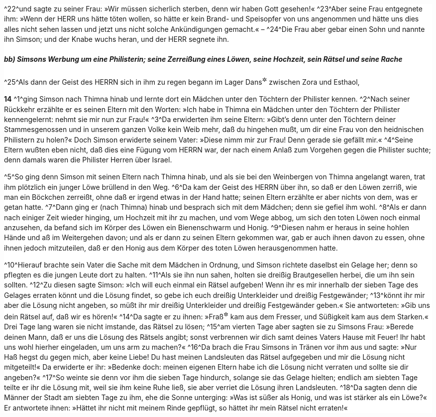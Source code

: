 ^22^und sagte zu seiner Frau: »Wir müssen sicherlich sterben, denn wir haben Gott gesehen!«
^23^Aber seine Frau entgegnete ihm: »Wenn der HERR uns hätte töten wollen, so hätte er kein Brand- und Speisopfer von uns angenommen und hätte uns dies alles nicht sehen lassen und jetzt uns nicht solche Ankündigungen gemacht.« –
^24^Die Frau aber gebar einen Sohn und nannte ihn Simson; und der Knabe wuchs heran, und der HERR segnete ihn.

##### bb) Simsons Werbung um eine Philisterin; seine Zerreißung eines Löwen, seine Hochzeit, sein Rätsel und seine Rache

^25^Als dann der Geist des HERRN sich in ihm zu regen begann im Lager Dans<sup title="vgl. 18,12">&#x2732;</sup> zwischen Zora und Esthaol,

__14__
^1^ging Simson nach Thimna hinab und lernte dort ein Mädchen unter den Töchtern der Philister kennen.
^2^Nach seiner Rückkehr erzählte er es seinen Eltern mit den Worten: »Ich habe in Thimna ein Mädchen unter den Töchtern der Philister kennengelernt: nehmt sie mir nun zur Frau!«
^3^Da erwiderten ihm seine Eltern: »Gibt’s denn unter den Töchtern deiner Stammesgenossen und in unserem ganzen Volke kein Weib mehr, daß du hingehen mußt, um dir eine Frau von den heidnischen Philistern zu holen?« Doch Simson erwiderte seinem Vater: »Diese nimm mir zur Frau! Denn gerade sie gefällt mir.«
^4^Seine Eltern wußten eben nicht, daß dies eine Fügung vom HERRN war, der nach einem Anlaß zum Vorgehen gegen die Philister suchte; denn damals waren die Philister Herren über Israel.

^5^So ging denn Simson mit seinen Eltern nach Thimna hinab, und als sie bei den Weinbergen von Thimna angelangt waren, trat ihm plötzlich ein junger Löwe brüllend in den Weg.
^6^Da kam der Geist des HERRN über ihn, so daß er den Löwen zerriß, wie man ein Böckchen zerreißt, ohne daß er irgend etwas in der Hand hatte; seinen Eltern erzählte er aber nichts von dem, was er getan hatte.
^7^Dann ging er (nach Thimna) hinab und besprach sich mit dem Mädchen; denn sie gefiel ihm wohl.
^8^Als er dann nach einiger Zeit wieder hinging, um Hochzeit mit ihr zu machen, und vom Wege abbog, um sich den toten Löwen noch einmal anzusehen, da befand sich im Körper des Löwen ein Bienenschwarm und Honig.
^9^Diesen nahm er heraus in seine hohlen Hände und aß im Weitergehen davon; und als er dann zu seinen Eltern gekommen war, gab er auch ihnen davon zu essen, ohne ihnen jedoch mitzuteilen, daß er den Honig aus dem Körper des toten Löwen herausgenommen hatte.

^10^Hierauf brachte sein Vater die Sache mit dem Mädchen in Ordnung, und Simson richtete daselbst ein Gelage her; denn so pflegten es die jungen Leute dort zu halten.
^11^Als sie ihn nun sahen, holten sie dreißig Brautgesellen herbei, die um ihn sein sollten.
^12^Zu diesen sagte Simson: »Ich will euch einmal ein Rätsel aufgeben! Wenn ihr es mir innerhalb der sieben Tage des Gelages erraten könnt und die Lösung findet, so gebe ich euch dreißig Unterkleider und dreißig Festgewänder;
^13^könnt ihr mir aber die Lösung nicht angeben, so müßt ihr mir dreißig Unterkleider und dreißig Festgewänder geben.« Sie antworteten: »Gib uns dein Rätsel auf, daß wir es hören!«
^14^Da sagte er zu ihnen: »Fraß<sup title="= Speise">&#x2732;</sup> kam aus dem Fresser, und Süßigkeit kam aus dem Starken.« Drei Tage lang waren sie nicht imstande, das Rätsel zu lösen;
^15^am vierten Tage aber sagten sie zu Simsons Frau: »Berede deinen Mann, daß er uns die Lösung des Rätsels angibt; sonst verbrennen wir dich samt deines Vaters Hause mit Feuer! Ihr habt uns wohl hierher eingeladen, um uns arm zu machen?«
^16^Da brach die Frau Simsons in Tränen vor ihm aus und sagte: »Nur Haß hegst du gegen mich, aber keine Liebe! Du hast meinen Landsleuten das Rätsel aufgegeben und mir die Lösung nicht mitgeteilt!« Da erwiderte er ihr: »Bedenke doch: meinen eigenen Eltern habe ich die Lösung nicht verraten und sollte sie dir angeben?«
^17^So weinte sie denn vor ihm die sieben Tage hindurch, solange sie das Gelage hielten; endlich am siebten Tage teilte er ihr die Lösung mit, weil sie ihm keine Ruhe ließ, sie aber verriet die Lösung ihren Landsleuten.
^18^Da sagten denn die Männer der Stadt am siebten Tage zu ihm, ehe die Sonne unterging: »Was ist süßer als Honig, und was ist stärker als ein Löwe?« Er antwortete ihnen: »Hättet ihr nicht mit meinem Rinde gepflügt, so hättet ihr mein Rätsel nicht erraten!«
